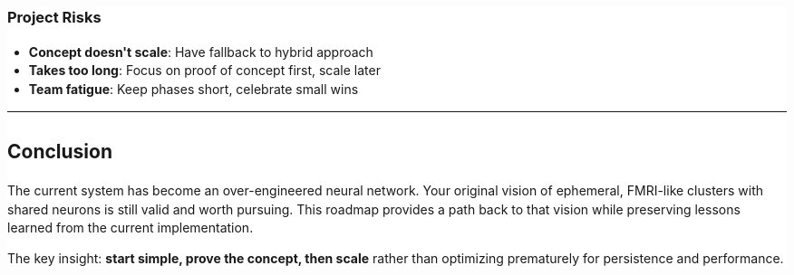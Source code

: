 ### Project Risks
- **Concept doesn't scale**: Have fallback to hybrid approach
- **Takes too long**: Focus on proof of concept first, scale later
- **Team fatigue**: Keep phases short, celebrate small wins

---

## Conclusion

The current system has become an over-engineered neural network. Your original vision of ephemeral, FMRI-like clusters with shared neurons is still valid and worth pursuing. This roadmap provides a path back to that vision while preserving lessons learned from the current implementation.

The key insight: **start simple, prove the concept, then scale** rather than optimizing prematurely for persistence and performance.
